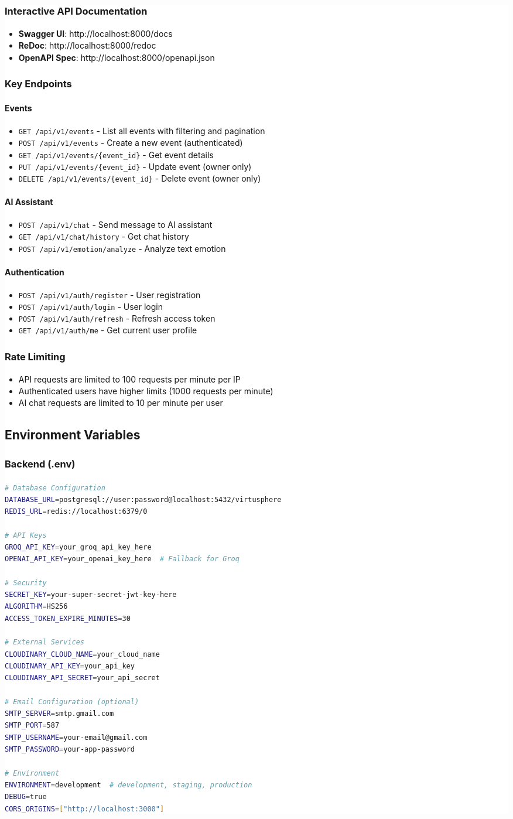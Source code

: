 ### Interactive API Documentation
- **Swagger UI**: http://localhost:8000/docs
- **ReDoc**: http://localhost:8000/redoc
- **OpenAPI Spec**: http://localhost:8000/openapi.json

### Key Endpoints

#### Events
- `GET /api/v1/events` - List all events with filtering and pagination
- `POST /api/v1/events` - Create a new event (authenticated)
- `GET /api/v1/events/{event_id}` - Get event details
- `PUT /api/v1/events/{event_id}` - Update event (owner only)
- `DELETE /api/v1/events/{event_id}` - Delete event (owner only)

#### AI Assistant
- `POST /api/v1/chat` - Send message to AI assistant
- `GET /api/v1/chat/history` - Get chat history
- `POST /api/v1/emotion/analyze` - Analyze text emotion

#### Authentication
- `POST /api/v1/auth/register` - User registration
- `POST /api/v1/auth/login` - User login
- `POST /api/v1/auth/refresh` - Refresh access token
- `GET /api/v1/auth/me` - Get current user profile

### Rate Limiting
- API requests are limited to 100 requests per minute per IP
- Authenticated users have higher limits (1000 requests per minute)
- AI chat requests are limited to 10 per minute per user

## Environment Variables

### Backend (.env)
```bash
# Database Configuration
DATABASE_URL=postgresql://user:password@localhost:5432/virtusphere
REDIS_URL=redis://localhost:6379/0

# API Keys
GROQ_API_KEY=your_groq_api_key_here
OPENAI_API_KEY=your_openai_key_here  # Fallback for Groq

# Security
SECRET_KEY=your-super-secret-jwt-key-here
ALGORITHM=HS256
ACCESS_TOKEN_EXPIRE_MINUTES=30

# External Services
CLOUDINARY_CLOUD_NAME=your_cloud_name
CLOUDINARY_API_KEY=your_api_key
CLOUDINARY_API_SECRET=your_api_secret

# Email Configuration (optional)
SMTP_SERVER=smtp.gmail.com
SMTP_PORT=587
SMTP_USERNAME=your-email@gmail.com
SMTP_PASSWORD=your-app-password

# Environment
ENVIRONMENT=development  # development, staging, production
DEBUG=true
CORS_ORIGINS=["http://localhost:3000"]
```